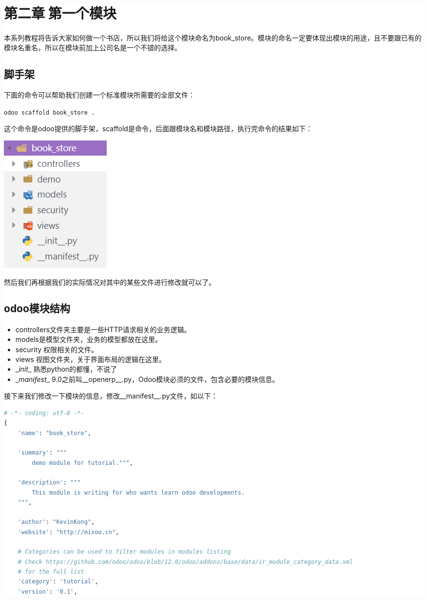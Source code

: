 
# 第二章 第一个模块

本系列教程将告诉大家如何做一个书店，所以我们将给这个模块命名为book_store。模块的命名一定要体现出模块的用途，且不要跟已有的模块名重名，所以在模块前加上公司名是一个不错的选择。

## 脚手架

下面的命令可以帮助我们创建一个标准模块所需要的全部文件：

```sh
odoo scaffold book_store .
```

这个命令是odoo提供的脚手架，scaffold是命令，后面跟模块名和模块路径，执行完命令的结果如下：

![](bk1.png)

然后我们再根据我们的实际情况对其中的某些文件进行修改就可以了。

## odoo模块结构

* controllers文件夹主要是一些HTTP请求相关的业务逻辑。
* models是模型文件夹，业务的模型都放在这里。
* security 权限相关的文件。
* views 视图文件夹，关于界面布局的逻辑在这里。
* \__init_\_ 熟悉python的都懂，不说了
* \__manifest_\_ 9.0之前叫_\_openerp_\_.py，Odoo模块必须的文件，包含必要的模块信息。

接下来我们修改一下模块的信息，修改_\_manifest_\_.py文件，如以下：

```python
# -*- coding: utf-8 -*-
{
    'name': "book_store",

    'summary': """
        demo module for tutorial.""",

    'description': """
        This module is writing for who wants learn odoo developments.
    """,

    'author': "KevinKong",
    'website': "http://mixoo.cn",

    # Categories can be used to filter modules in modules listing
    # Check https://github.com/odoo/odoo/blob/12.0/odoo/addons/base/data/ir_module_category_data.xml
    # for the full list
    'category': 'tutorial',
    'version': '0.1',

```